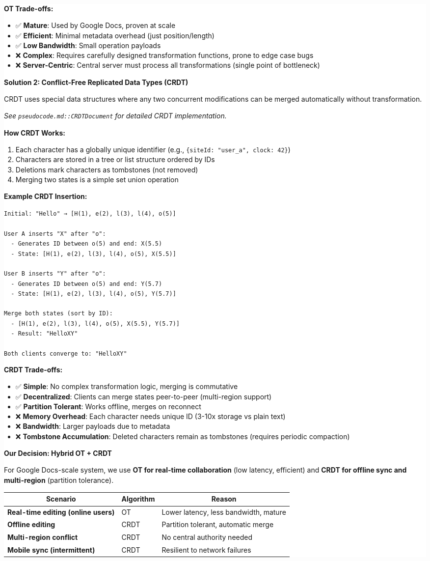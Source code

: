 **OT Trade-offs:**
- ✅ **Mature**: Used by Google Docs, proven at scale
- ✅ **Efficient**: Minimal metadata overhead (just position/length)
- ✅ **Low Bandwidth**: Small operation payloads
- ❌ **Complex**: Requires carefully designed transformation functions, prone to edge case bugs
- ❌ **Server-Centric**: Central server must process all transformations (single point of bottleneck)

**Solution 2: Conflict-Free Replicated Data Types (CRDT)**

CRDT uses special data structures where any two concurrent modifications can be merged automatically without transformation.

*See `pseudocode.md::CRDTDocument` for detailed CRDT implementation.*

**How CRDT Works:**
1. Each character has a globally unique identifier (e.g., `{siteId: "user_a", clock: 42}`)
2. Characters are stored in a tree or list structure ordered by IDs
3. Deletions mark characters as tombstones (not removed)
4. Merging two states is a simple set union operation

**Example CRDT Insertion:**
```
Initial: "Hello" → [H(1), e(2), l(3), l(4), o(5)]

User A inserts "X" after "o":
  - Generates ID between o(5) and end: X(5.5)
  - State: [H(1), e(2), l(3), l(4), o(5), X(5.5)]

User B inserts "Y" after "o":
  - Generates ID between o(5) and end: Y(5.7)
  - State: [H(1), e(2), l(3), l(4), o(5), Y(5.7)]

Merge both states (sort by ID):
  - [H(1), e(2), l(3), l(4), o(5), X(5.5), Y(5.7)]
  - Result: "HelloXY"

Both clients converge to: "HelloXY"
```

**CRDT Trade-offs:**
- ✅ **Simple**: No complex transformation logic, merging is commutative
- ✅ **Decentralized**: Clients can merge states peer-to-peer (multi-region support)
- ✅ **Partition Tolerant**: Works offline, merges on reconnect
- ❌ **Memory Overhead**: Each character needs unique ID (3-10x storage vs plain text)
- ❌ **Bandwidth**: Larger payloads due to metadata
- ❌ **Tombstone Accumulation**: Deleted characters remain as tombstones (requires periodic compaction)

**Our Decision: Hybrid OT + CRDT**

For Google Docs-scale system, we use **OT for real-time collaboration** (low latency, efficient) and **CRDT for offline sync and multi-region** (partition tolerance).

| Scenario | Algorithm | Reason |
|----------|-----------|--------|
| **Real-time editing (online users)** | OT | Lower latency, less bandwidth, mature |
| **Offline editing** | CRDT | Partition tolerant, automatic merge |
| **Multi-region conflict** | CRDT | No central authority needed |
| **Mobile sync (intermittent)** | CRDT | Resilient to network failures |
